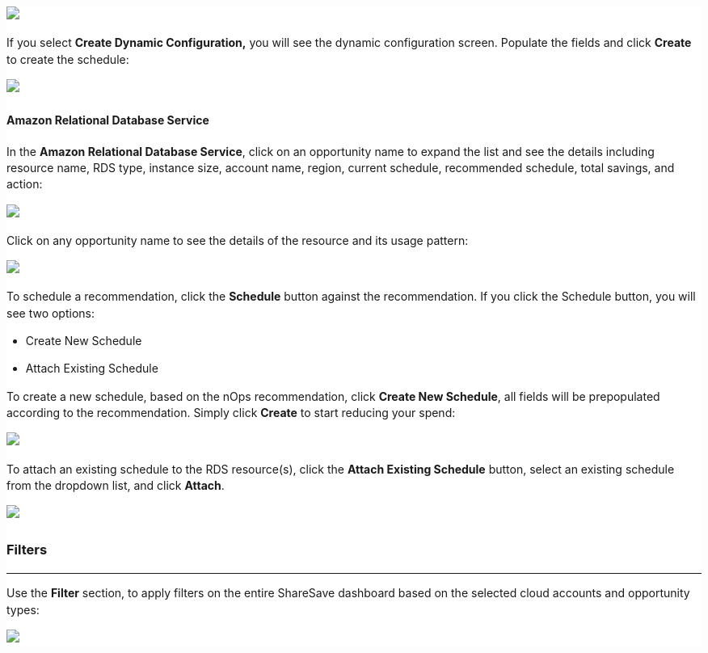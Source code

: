 [![](https://downloads.intercomcdn.com/i/o/637160779/8578e51817daf4d4db369577/2022-12-18_03-40-41.png)](https://downloads.intercomcdn.com/i/o/637160779/8578e51817daf4d4db369577/2022-12-18_03-40-41.png)

If you select **Create Dynamic Configuration,** you will see the dynamic configuration screen. Populate the fields and click **Create** to create the schedule:

[![](https://downloads.intercomcdn.com/i/o/637160901/5ea2f64d8decfbec63395e83/2022-12-18_03-41-05.png)](https://downloads.intercomcdn.com/i/o/637160901/5ea2f64d8decfbec63395e83/2022-12-18_03-41-05.png)

#### Amazon Relational Database Service

In the **Amazon Relational Database Service**, click on an opportunity name to expand the list and see the details including resource name, RDS type, instance size, account name, region, current schedule, recommended schedule, total savings, and action:

[![](https://downloads.intercomcdn.com/i/o/656925308/1801507855233c31afb584ff/2023-01-20_20-22-02.png)](https://downloads.intercomcdn.com/i/o/656925308/1801507855233c31afb584ff/2023-01-20_20-22-02.png)

Click on any opportunity name to see the details of the resource and its usage pattern:

[![](https://downloads.intercomcdn.com/i/o/656926319/a45e392eb891659fff8d2c5f/2023-01-21_20-27-01.png)](https://downloads.intercomcdn.com/i/o/656926319/a45e392eb891659fff8d2c5f/2023-01-21_20-27-01.png)

To schedule a recommendation, click the **Schedule** button against the recommendation. If you click the Schedule button, you will see two options:

*   Create New Schedule
    
*   Attach Existing Schedule
    

To create a new schedule, based on the nOps recommendation, click **Create New Schedule**, all fields will be prepopulated according to the recommendation. Simply click **Create** to start reducing your spend:

[![](https://downloads.intercomcdn.com/i/o/656927495/b56fce700e6c94203118ca76/2023-01-21_20-31-14.png)](https://downloads.intercomcdn.com/i/o/656927495/b56fce700e6c94203118ca76/2023-01-21_20-31-14.png)

To attach an existing schedule to the RDS resource(s), click the **Attach Existing Schedule** button, select an existing schedule from the dropdown list, and click **Attach**.

[![](https://downloads.intercomcdn.com/i/o/656927552/e5a47ac42ea7c66ab908277f/2023-01-21_20-31-42.png)](https://downloads.intercomcdn.com/i/o/656927552/e5a47ac42ea7c66ab908277f/2023-01-21_20-31-42.png)

### Filters ###
-------

Use the **Filter** section, to apply filters on the entire ShareSave dashboard based on the selected cloud accounts and opportunity types:

[![](https://nops-b92747f563e0.intercom-attachments-7.com/i/o/604505188/fa4ff1d90f112ee3dee80c8b/wniCxxEeOHMznI5XQZ0cqM8d12-X-YPh9h5O1uriuVkcaCcw1SUz2o_hzVLQsEVGZGx-xCysXPJclLsOaxnqSJuI1gWyPB4S5FS3uC8zxcK0BL8GKuLqmp9pagvQuiIGQI7H6t7L_EDqvw3W9iPnkxUNm6nAA7u4X38udVnosq8h5vwtPJJTL50dHg)](https://nops-b92747f563e0.intercom-attachments-7.com/i/o/604505188/fa4ff1d90f112ee3dee80c8b/wniCxxEeOHMznI5XQZ0cqM8d12-X-YPh9h5O1uriuVkcaCcw1SUz2o_hzVLQsEVGZGx-xCysXPJclLsOaxnqSJuI1gWyPB4S5FS3uC8zxcK0BL8GKuLqmp9pagvQuiIGQI7H6t7L_EDqvw3W9iPnkxUNm6nAA7u4X38udVnosq8h5vwtPJJTL50dHg)
